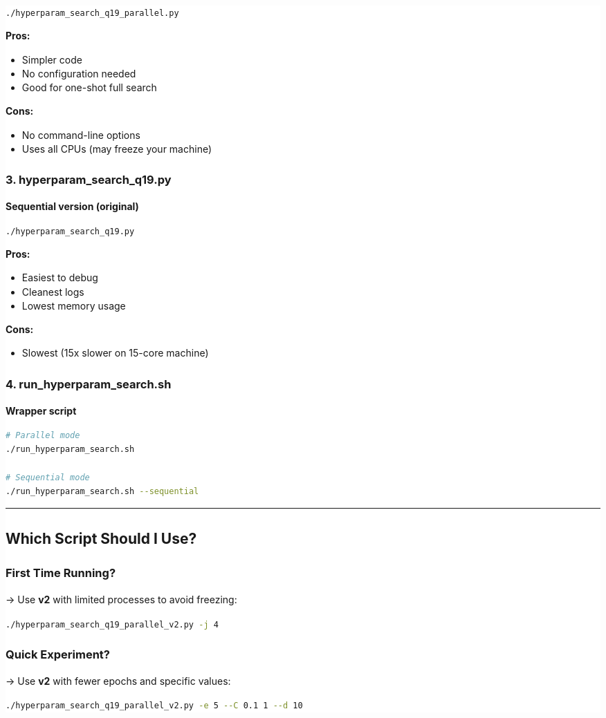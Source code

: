 ```bash
./hyperparam_search_q19_parallel.py
```

**Pros:**
- Simpler code
- No configuration needed
- Good for one-shot full search

**Cons:**
- No command-line options
- Uses all CPUs (may freeze your machine)

### 3. **hyperparam_search_q19.py**
**Sequential version (original)**

```bash
./hyperparam_search_q19.py
```

**Pros:**
- Easiest to debug
- Cleanest logs
- Lowest memory usage

**Cons:**
- Slowest (15x slower on 15-core machine)

### 4. **run_hyperparam_search.sh**
**Wrapper script**

```bash
# Parallel mode
./run_hyperparam_search.sh

# Sequential mode
./run_hyperparam_search.sh --sequential
```

---

## Which Script Should I Use?

### First Time Running?
→ Use **v2** with limited processes to avoid freezing:
```bash
./hyperparam_search_q19_parallel_v2.py -j 4
```

### Quick Experiment?
→ Use **v2** with fewer epochs and specific values:
```bash
./hyperparam_search_q19_parallel_v2.py -e 5 --C 0.1 1 --d 10
```
